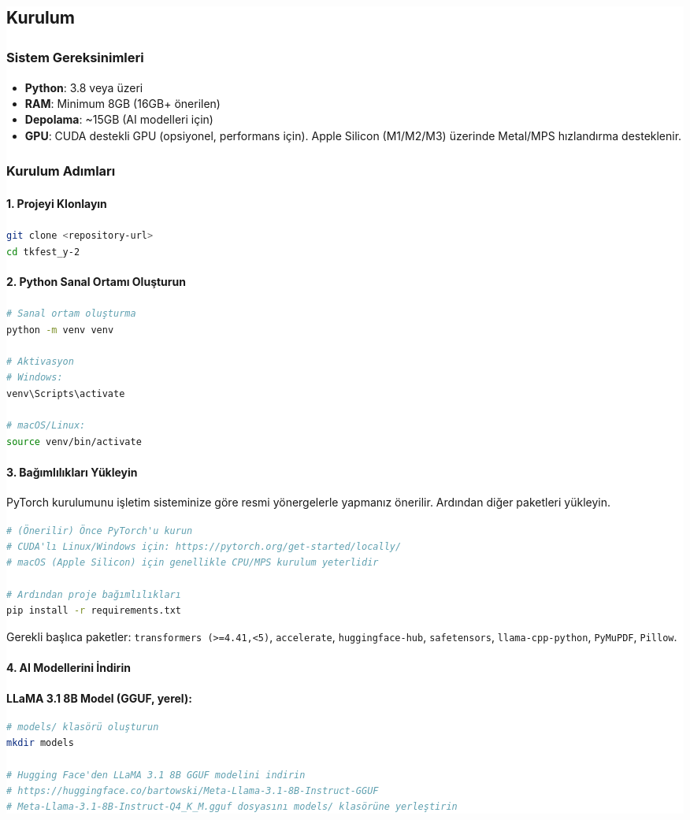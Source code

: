 ##  Kurulum

### Sistem Gereksinimleri

- **Python**: 3.8 veya üzeri
- **RAM**: Minimum 8GB (16GB+ önerilen)
- **Depolama**: ~15GB (AI modelleri için)
- **GPU**: CUDA destekli GPU (opsiyonel, performans için). Apple Silicon (M1/M2/M3) üzerinde Metal/MPS hızlandırma desteklenir.

### Kurulum Adımları

#### 1. Projeyi Klonlayın
```bash
git clone <repository-url>
cd tkfest_y-2
```

#### 2. Python Sanal Ortamı Oluşturun
```bash
# Sanal ortam oluşturma
python -m venv venv

# Aktivasyon
# Windows:
venv\Scripts\activate

# macOS/Linux:
source venv/bin/activate
```

#### 3. Bağımlılıkları Yükleyin

PyTorch kurulumunu işletim sisteminize göre resmi yönergelerle yapmanız önerilir. Ardından diğer paketleri yükleyin.

```bash
# (Önerilir) Önce PyTorch'u kurun
# CUDA'lı Linux/Windows için: https://pytorch.org/get-started/locally/
# macOS (Apple Silicon) için genellikle CPU/MPS kurulum yeterlidir

# Ardından proje bağımlılıkları
pip install -r requirements.txt
```

Gerekli başlıca paketler: `transformers (>=4.41,<5)`, `accelerate`, `huggingface-hub`, `safetensors`, `llama-cpp-python`, `PyMuPDF`, `Pillow`.

#### 4. AI Modellerini İndirin

**LLaMA 3.1 8B Model (GGUF, yerel):**
```bash
# models/ klasörü oluşturun
mkdir models

# Hugging Face'den LLaMA 3.1 8B GGUF modelini indirin
# https://huggingface.co/bartowski/Meta-Llama-3.1-8B-Instruct-GGUF
# Meta-Llama-3.1-8B-Instruct-Q4_K_M.gguf dosyasını models/ klasörüne yerleştirin
```

